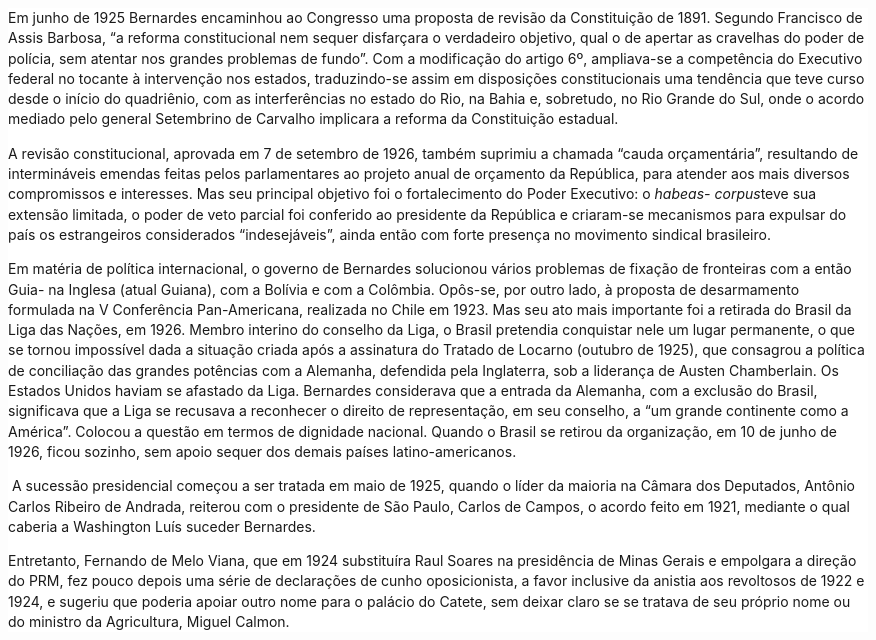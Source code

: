 Em junho de 1925 Bernardes encaminhou ao Congresso uma proposta de
revisão da Constituição de 1891. Segundo Francisco de Assis Barbosa, “a
reforma constitucional nem sequer disfarçara o verdadeiro objetivo, qual
o de apertar as cravelhas do poder de polícia, sem atentar nos grandes
problemas de fundo”. Com a modificação do artigo 6º, ampliava-se a
competência do Executivo federal no tocante à intervenção nos estados,
traduzindo-se assim em disposições constitucionais uma tendência que
teve curso desde o início do quadriênio, com as interferências no estado
do Rio, na Bahia e, sobretudo, no Rio Grande do Sul, onde o acordo
mediado pelo general Setembrino de Carvalho implicara a reforma da
Constituição estadual.

A revisão constitucional, aprovada em 7 de setembro de 1926, também
suprimiu a chamada “cauda orçamentária”, resultando de intermináveis
emendas feitas pelos parlamentares ao projeto anual de orçamento da
República, para atender aos mais diversos compromissos e interesses. Mas
seu principal objetivo foi o fortalecimento do Poder Executivo: o
*habeas-* *corpus*teve sua extensão limitada, o poder de veto parcial
foi conferido ao presidente da República e criaram-se mecanismos para
expulsar do país os estrangeiros considerados “indesejáveis”, ainda
então com forte presença no movimento sindical brasileiro.

Em matéria de política internacional, o governo de Bernardes solucionou
vários problemas de fixação de fronteiras com a então Guia- na Inglesa
(atual Guiana), com a Bolívia e com a Colômbia. Opôs-se, por outro lado,
à proposta de desarmamento formulada na V Conferência Pan-Americana,
realizada no Chile em 1923. Mas seu ato mais importante foi a retirada
do Brasil da Liga das Nações, em 1926. Membro interino do conselho da
Liga, o Brasil pretendia conquistar nele um lugar permanente, o que se
tornou impossível dada a situação criada após a assinatura do Tratado de
Locarno (outubro de 1925), que consagrou a política de conciliação das
grandes potências com a Alemanha, defendida pela Inglaterra, sob a
liderança de Austen Chamberlain. Os Estados Unidos haviam se afastado da
Liga. Bernardes considerava que a entrada da Alemanha, com a exclusão do
Brasil, significava que a Liga se recusava a reconhecer o direito de
representação, em seu conselho, a “um grande continente como a América”.
Colocou a questão em termos de dignidade nacional. Quando o Brasil se
retirou da organização, em 10 de junho de 1926, ficou sozinho, sem apoio
sequer dos demais países latino-americanos.

 A sucessão presidencial começou a ser tratada em maio de 1925, quando o
líder da maioria na Câmara dos Deputados, Antônio Carlos Ribeiro de
Andrada, reiterou com o presidente de São Paulo, Carlos de Campos, o
acordo feito em 1921, mediante o qual caberia a Washington Luís suceder
Bernardes.

Entretanto, Fernando de Melo Viana, que em 1924 substituíra Raul Soares
na presidência de Minas Gerais e empolgara a direção do PRM, fez pouco
depois uma série de declarações de cunho oposicionista, a favor
inclusive da anistia aos revoltosos de 1922 e 1924, e sugeriu que
poderia apoiar outro nome para o palácio do Catete, sem deixar claro se
se tratava de seu próprio nome ou do ministro da Agricultura, Miguel
Calmon.
